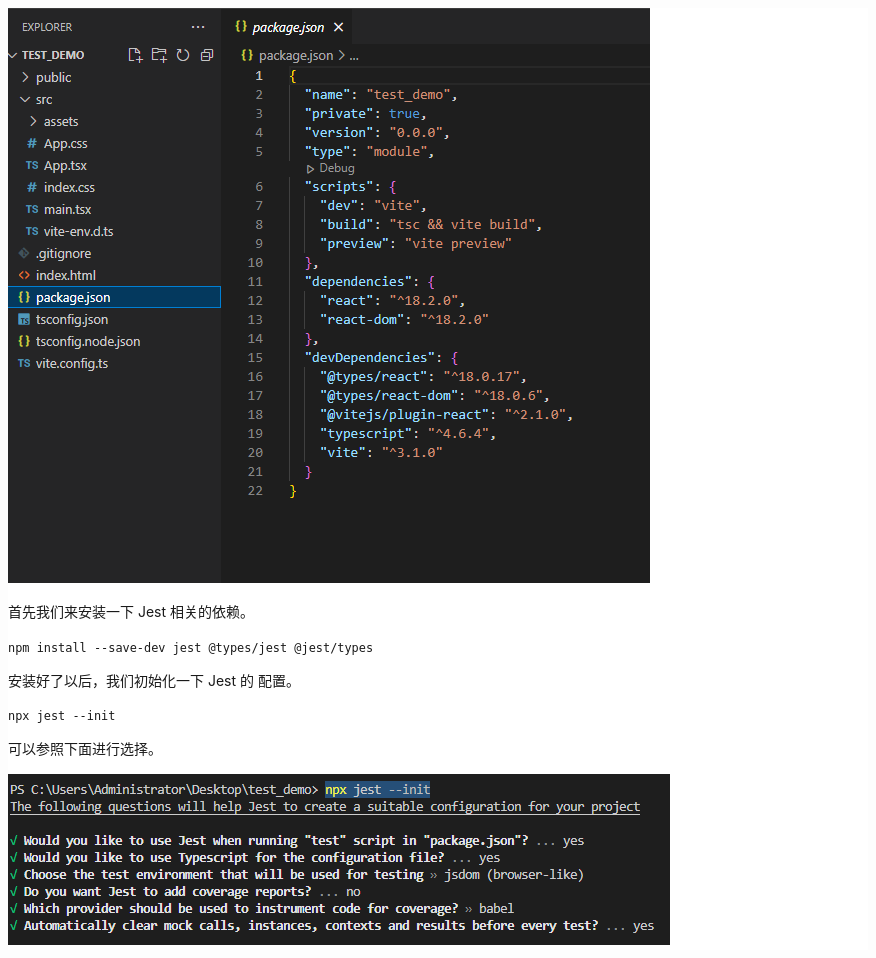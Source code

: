 ![](./images/ed8132663b674e65bf0eaf8998bbdd8c~tplv-k3u1fbpfcp-zoom-1.image.png)

首先我们来安装一下 Jest 相关的依赖。

```
npm install --save-dev jest @types/jest @jest/types
```

安装好了以后，我们初始化一下 Jest 的 配置。

```
npx jest --init
```

可以参照下面进行选择。

![](./images/93162d834f0f4de3aeb3c89547ca997c~tplv-k3u1fbpfcp-zoom-1.image.png)
